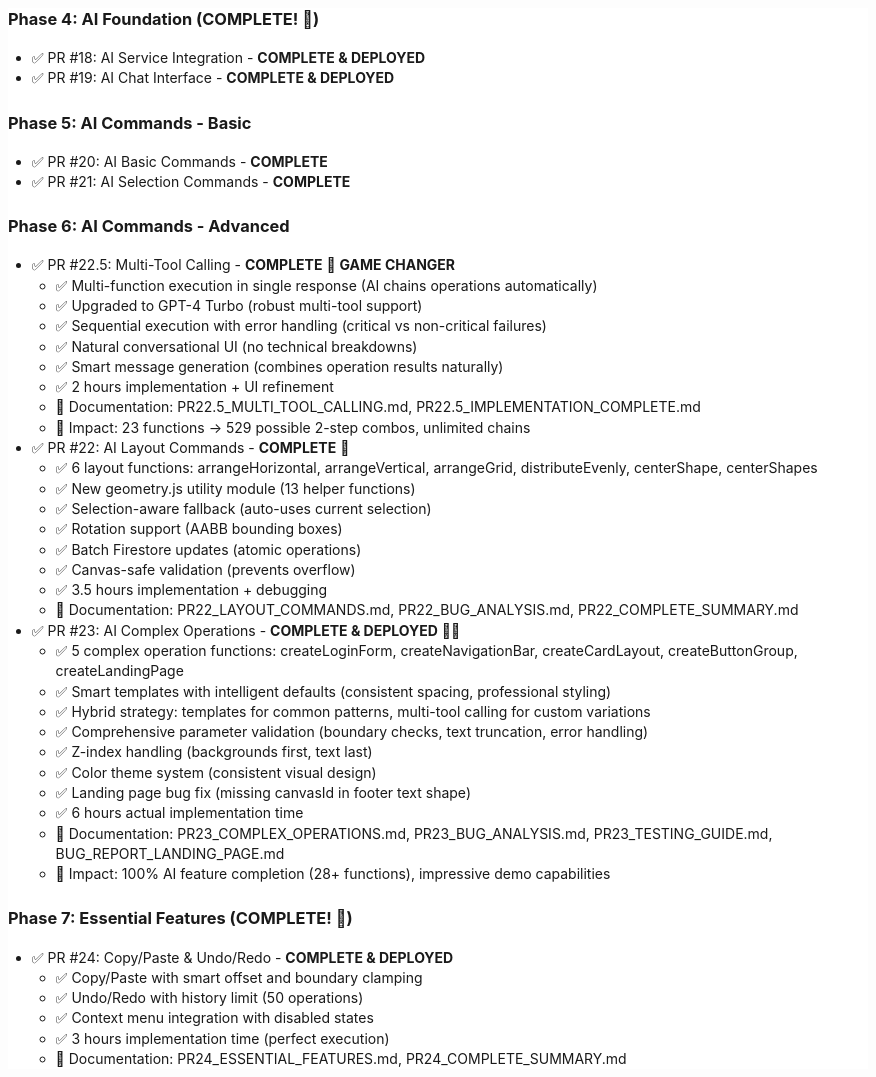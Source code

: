 ### Phase 4: AI Foundation (COMPLETE! 🚀)
- ✅ PR #18: AI Service Integration - **COMPLETE & DEPLOYED**
- ✅ PR #19: AI Chat Interface - **COMPLETE & DEPLOYED**

### Phase 5: AI Commands - Basic
- ✅ PR #20: AI Basic Commands - **COMPLETE** 
- ✅ PR #21: AI Selection Commands - **COMPLETE**

### Phase 6: AI Commands - Advanced
- ✅ PR #22.5: Multi-Tool Calling - **COMPLETE** 🚀 **GAME CHANGER**
  - ✅ Multi-function execution in single response (AI chains operations automatically)
  - ✅ Upgraded to GPT-4 Turbo (robust multi-tool support)
  - ✅ Sequential execution with error handling (critical vs non-critical failures)
  - ✅ Natural conversational UI (no technical breakdowns)
  - ✅ Smart message generation (combines operation results naturally)
  - ✅ 2 hours implementation + UI refinement
  - 📄 Documentation: PR22.5_MULTI_TOOL_CALLING.md, PR22.5_IMPLEMENTATION_COMPLETE.md
  - 🎯 Impact: 23 functions → 529 possible 2-step combos, unlimited chains
- ✅ PR #22: AI Layout Commands - **COMPLETE** 🎉
  - ✅ 6 layout functions: arrangeHorizontal, arrangeVertical, arrangeGrid, distributeEvenly, centerShape, centerShapes
  - ✅ New geometry.js utility module (13 helper functions)
  - ✅ Selection-aware fallback (auto-uses current selection)
  - ✅ Rotation support (AABB bounding boxes)
  - ✅ Batch Firestore updates (atomic operations)
  - ✅ Canvas-safe validation (prevents overflow)
  - ✅ 3.5 hours implementation + debugging
  - 📄 Documentation: PR22_LAYOUT_COMMANDS.md, PR22_BUG_ANALYSIS.md, PR22_COMPLETE_SUMMARY.md
- ✅ PR #23: AI Complex Operations - **COMPLETE & DEPLOYED** 🎯🎨
  - ✅ 5 complex operation functions: createLoginForm, createNavigationBar, createCardLayout, createButtonGroup, createLandingPage
  - ✅ Smart templates with intelligent defaults (consistent spacing, professional styling)
  - ✅ Hybrid strategy: templates for common patterns, multi-tool calling for custom variations
  - ✅ Comprehensive parameter validation (boundary checks, text truncation, error handling)
  - ✅ Z-index handling (backgrounds first, text last)
  - ✅ Color theme system (consistent visual design)
  - ✅ Landing page bug fix (missing canvasId in footer text shape)
  - ✅ 6 hours actual implementation time
  - 📄 Documentation: PR23_COMPLEX_OPERATIONS.md, PR23_BUG_ANALYSIS.md, PR23_TESTING_GUIDE.md, BUG_REPORT_LANDING_PAGE.md
  - 🎯 Impact: 100% AI feature completion (28+ functions), impressive demo capabilities

### Phase 7: Essential Features (COMPLETE! 🎉)
- ✅ PR #24: Copy/Paste & Undo/Redo - **COMPLETE & DEPLOYED**
  - ✅ Copy/Paste with smart offset and boundary clamping
  - ✅ Undo/Redo with history limit (50 operations)
  - ✅ Context menu integration with disabled states
  - ✅ 3 hours implementation time (perfect execution)
  - 📄 Documentation: PR24_ESSENTIAL_FEATURES.md, PR24_COMPLETE_SUMMARY.md

